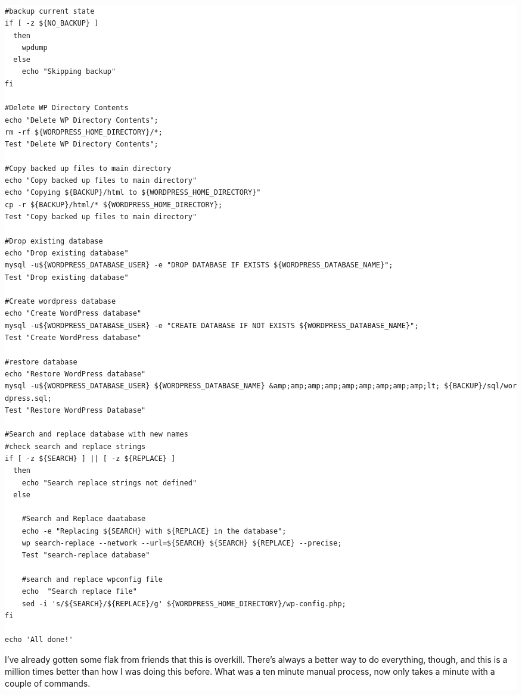    #backup current state
    if [ -z ${NO_BACKUP} ]
      then
        wpdump
      else
        echo "Skipping backup"
    fi
    
    #Delete WP Directory Contents
    echo "Delete WP Directory Contents";
    rm -rf ${WORDPRESS_HOME_DIRECTORY}/*;
    Test "Delete WP Directory Contents";
    
    #Copy backed up files to main directory
    echo "Copy backed up files to main directory"
    echo "Copying ${BACKUP}/html to ${WORDPRESS_HOME_DIRECTORY}"
    cp -r ${BACKUP}/html/* ${WORDPRESS_HOME_DIRECTORY};
    Test "Copy backed up files to main directory"
    
    #Drop existing database
    echo "Drop existing database"
    mysql -u${WORDPRESS_DATABASE_USER} -e "DROP DATABASE IF EXISTS ${WORDPRESS_DATABASE_NAME}";
    Test "Drop existing database"
    
    #Create wordpress database
    echo "Create WordPress database"
    mysql -u${WORDPRESS_DATABASE_USER} -e "CREATE DATABASE IF NOT EXISTS ${WORDPRESS_DATABASE_NAME}";
    Test "Create WordPress database"
    
    #restore database
    echo "Restore WordPress database"
    mysql -u${WORDPRESS_DATABASE_USER} ${WORDPRESS_DATABASE_NAME} &amp;amp;amp;amp;amp;amp;amp;amp;amp;lt; ${BACKUP}/sql/wordpress.sql;
    Test "Restore WordPress Database"
    
    #Search and replace database with new names
    #check search and replace strings
    if [ -z ${SEARCH} ] || [ -z ${REPLACE} ]
      then
        echo "Search replace strings not defined"
      else
    
        #Search and Replace daatabase
        echo -e "Replacing ${SEARCH} with ${REPLACE} in the database";
        wp search-replace --network --url=${SEARCH} ${SEARCH} ${REPLACE} --precise;
        Test "search-replace database"
    
        #search and replace wpconfig file
        echo  "Search replace file"
        sed -i 's/${SEARCH}/${REPLACE}/g' ${WORDPRESS_HOME_DIRECTORY}/wp-config.php;
    fi
    
    echo 'All done!'

I’ve already gotten some flak from friends that this is overkill. There’s
always a better way to do everything, though, and this is a million times
better than how I was doing this before. What was a ten minute manual process,
now only takes a minute with a couple of commands.
